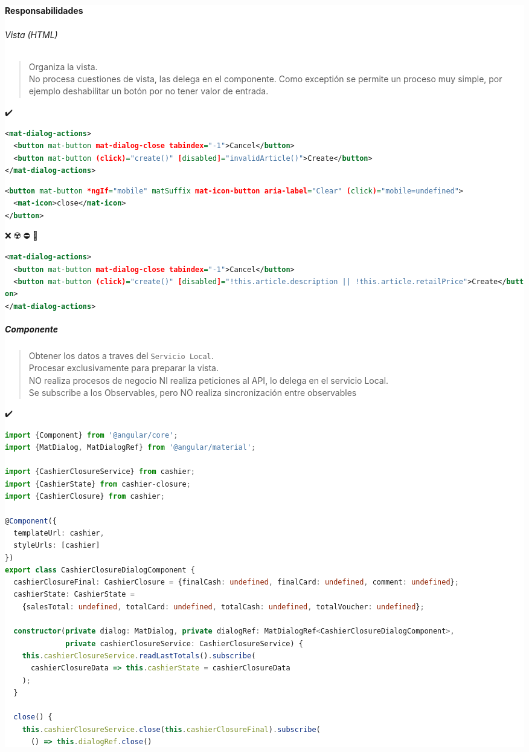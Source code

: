 #### Responsabilidades

###### Vista (HTML)
> Organiza la vista.  
> No procesa cuestiones de vista, las delega en el componente.
Como exceptión se permite un proceso muy simple, por ejemplo deshabilitar un botón por no tener valor de entrada.  

:heavy_check_mark:
```xml
<mat-dialog-actions>
  <button mat-button mat-dialog-close tabindex="-1">Cancel</button>
  <button mat-button (click)="create()" [disabled]="invalidArticle()">Create</button>
</mat-dialog-actions>
```
```xml
<button mat-button *ngIf="mobile" matSuffix mat-icon-button aria-label="Clear" (click)="mobile=undefined">
  <mat-icon>close</mat-icon>
</button>
```
:x: :radioactive: :no_entry: :shit:
```xml
<mat-dialog-actions>
  <button mat-button mat-dialog-close tabindex="-1">Cancel</button>
  <button mat-button (click)="create()" [disabled]="!this.article.description || !this.article.retailPrice">Create</button>
</mat-dialog-actions>
```

##### Componente
> Obtener los datos a traves del `Servicio Local`.   
> Procesar exclusivamente para preparar la vista.   
> NO realiza procesos de negocio NI realiza peticiones al API, lo delega en el servicio Local.  
> Se subscribe a los Observables, pero NO realiza sincronización entre observables

:heavy_check_mark:
```typescript
import {Component} from '@angular/core';
import {MatDialog, MatDialogRef} from '@angular/material';

import {CashierClosureService} from cashier;
import {CashierState} from cashier-closure;
import {CashierClosure} from cashier;

@Component({
  templateUrl: cashier,
  styleUrls: [cashier]
})
export class CashierClosureDialogComponent {
  cashierClosureFinal: CashierClosure = {finalCash: undefined, finalCard: undefined, comment: undefined};
  cashierState: CashierState =
    {salesTotal: undefined, totalCard: undefined, totalCash: undefined, totalVoucher: undefined};

  constructor(private dialog: MatDialog, private dialogRef: MatDialogRef<CashierClosureDialogComponent>,
              private cashierClosureService: CashierClosureService) {
    this.cashierClosureService.readLastTotals().subscribe(
      cashierClosureData => this.cashierState = cashierClosureData
    );
  }

  close() {
    this.cashierClosureService.close(this.cashierClosureFinal).subscribe(
      () => this.dialogRef.close()
```